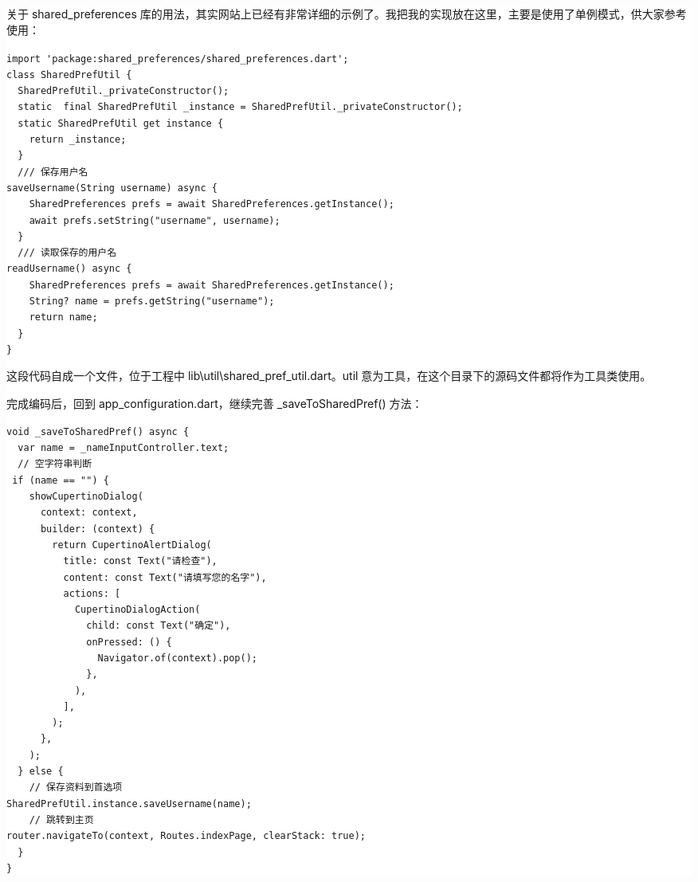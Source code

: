 关于 shared_preferences 库的用法，其实网站上已经有非常详细的示例了。我把我的实现放在这里，主要是使用了单例模式，供大家参考使用：

```
import 'package:shared_preferences/shared_preferences.dart';
class SharedPrefUtil {
  SharedPrefUtil._privateConstructor();
  static  final SharedPrefUtil _instance = SharedPrefUtil._privateConstructor();
  static SharedPrefUtil get instance {
    return _instance;
  }
  /// 保存用户名
saveUsername(String username) async {
    SharedPreferences prefs = await SharedPreferences.getInstance();
    await prefs.setString("username", username);
  }
  /// 读取保存的用户名
readUsername() async {
    SharedPreferences prefs = await SharedPreferences.getInstance();
    String? name = prefs.getString("username");
    return name;
  }
}
```

这段代码自成一个文件，位于工程中 lib\util\shared_pref_util.dart。util 意为工具，在这个目录下的源码文件都将作为工具类使用。

完成编码后，回到 app_configuration.dart，继续完善 _saveToSharedPref() 方法：

```
void _saveToSharedPref() async {
  var name = _nameInputController.text;
  // 空字符串判断
 if (name == "") {
    showCupertinoDialog(
      context: context,
      builder: (context) {
        return CupertinoAlertDialog(
          title: const Text("请检查"),
          content: const Text("请填写您的名字"),
          actions: [
            CupertinoDialogAction(
              child: const Text("确定"),
              onPressed: () {
                Navigator.of(context).pop();
              },
            ),
          ],
        );
      },
    );
  } else {
    // 保存资料到首选项
SharedPrefUtil.instance.saveUsername(name);
    // 跳转到主页
router.navigateTo(context, Routes.indexPage, clearStack: true);
  }
}
```
